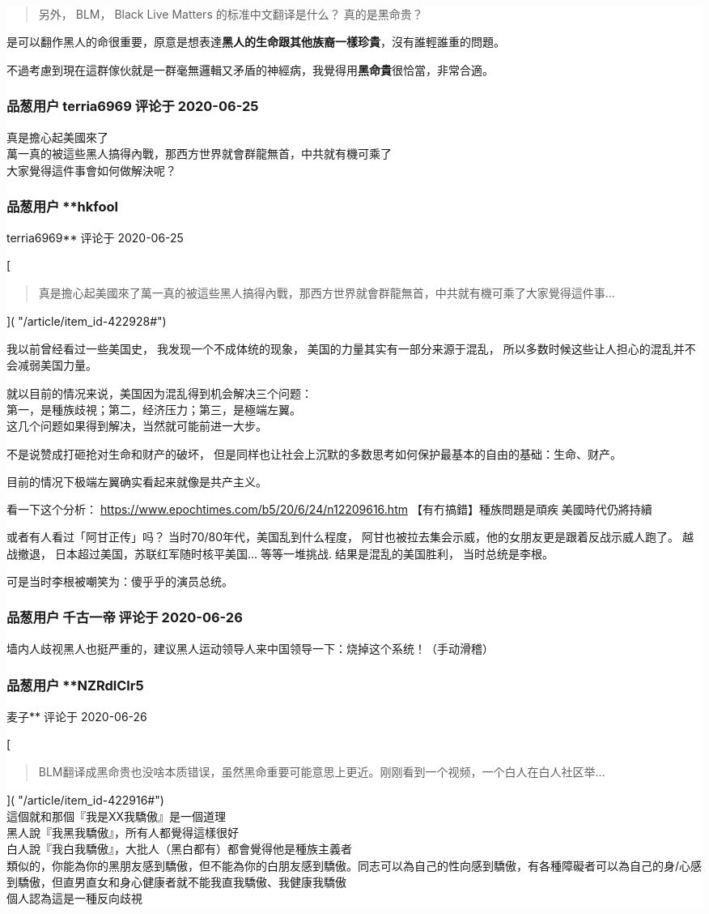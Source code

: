 > 另外， BLM， Black Live Matters 的标准中文翻译是什么？ 真的是黑命贵？

  
是可以翻作黑人的命很重要，原意是想表達**黑人的生命跟其他族裔一樣珍貴**，沒有誰輕誰重的問題。  
  
不過考慮到現在這群傢伙就是一群毫無邏輯又矛盾的神經病，我覺得用**黑命貴**很恰當，非常合適。
        


            
### 品葱用户 **terria6969** 评论于 2020-06-25
        
真是擔心起美國來了  
萬一真的被這些黑人搞得內戰，那西方世界就會群龍無首，中共就有機可乘了  
大家覺得這件事會如何做解決呢？
        


            
### 品葱用户 **hkfool 
terria6969** 评论于 2020-06-25
        
[

> 真是擔心起美國來了萬一真的被這些黑人搞得內戰，那西方世界就會群龍無首，中共就有機可乘了大家覺得這件事...

]( "/article/item_id-422928#")  
  
我以前曾经看过一些美国史， 我发现一个不成体统的现象， 美国的力量其实有一部分来源于混乱， 所以多数时候这些让人担心的混乱并不会减弱美国力量。  
  
就以目前的情况来说，美国因为混乱得到机会解决三个问题：  
第一，是種族歧視；第二，经济压力；第三，是極端左翼。  
这几个问题如果得到解决，当然就可能前进一大步。  
  
不是说赞成打砸抢对生命和财产的破坏， 但是同样也让社会上沉默的多数思考如何保护最基本的自由的基础：生命、财产。  
  
目前的情况下极端左翼确实看起来就像是共产主义。  
  
看一下这个分析： https://www.epochtimes.com/b5/20/6/24/n12209616.htm 【有冇搞錯】種族問題是頑疾 美國時代仍將持續  
  
或者有人看过「阿甘正传」吗？ 当时70/80年代，美国乱到什么程度， 阿甘也被拉去集会示威，他的女朋友更是跟着反战示威人跑了。 越战撤退， 日本超过美国，苏联红军随时核平美国... 等等一堆挑战. 结果是混乱的美国胜利， 当时总统是李根。  
  
可是当时李根被嘲笑为：傻乎乎的演员总统。
        


            
### 品葱用户 **千古一帝** 评论于 2020-06-26
        
墙内人歧视黑人也挺严重的，建议黑人运动领导人来中国领导一下：烧掉这个系统！（手动滑稽）
        


            
### 品葱用户 **NZRdlClr5 
麦子** 评论于 2020-06-26
        
[

> BLM翻译成黑命贵也没啥本质错误，虽然黑命重要可能意思上更近。刚刚看到一个视频，一个白人在白人社区举...

]( "/article/item_id-422916#")  
這個就和那個『我是XX我驕傲』是一個道理  
黑人說『我黑我驕傲』，所有人都覺得這樣很好  
白人說『我白我驕傲』，大批人（黑白都有）都會覺得他是種族主義者  
類似的，你能為你的黑朋友感到驕傲，但不能為你的白朋友感到驕傲。同志可以為自己的性向感到驕傲，有各種障礙者可以為自己的身/心感到驕傲，但直男直女和身心健康者就不能我直我驕傲、我健康我驕傲  
個人認為這是一種反向歧視
        